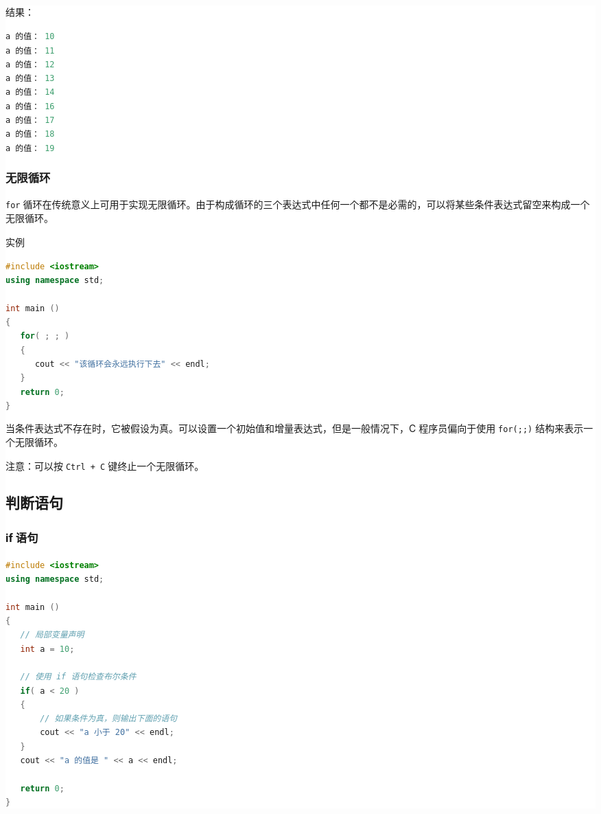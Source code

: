 结果：

```cpp
a 的值： 10
a 的值： 11
a 的值： 12
a 的值： 13
a 的值： 14
a 的值： 16
a 的值： 17
a 的值： 18
a 的值： 19
```

### 无限循环

`for` 循环在传统意义上可用于实现无限循环。由于构成循环的三个表达式中任何一个都不是必需的，可以将某些条件表达式留空来构成一个无限循环。

实例

```cpp
#include <iostream>
using namespace std;

int main ()
{
   for( ; ; )
   {
      cout << "该循环会永远执行下去" << endl;
   }
   return 0;
}
```

当条件表达式不存在时，它被假设为真。可以设置一个初始值和增量表达式，但是一般情况下，C 程序员偏向于使用 `for(;;)` 结构来表示一个无限循环。

注意：可以按 `Ctrl + C` 键终止一个无限循环。

## 判断语句

### if 语句

```cpp
#include <iostream>
using namespace std;
 
int main ()
{
   // 局部变量声明
   int a = 10;
 
   // 使用 if 语句检查布尔条件
   if( a < 20 )
   {
       // 如果条件为真，则输出下面的语句
       cout << "a 小于 20" << endl;
   }
   cout << "a 的值是 " << a << endl;
 
   return 0;
}
```
